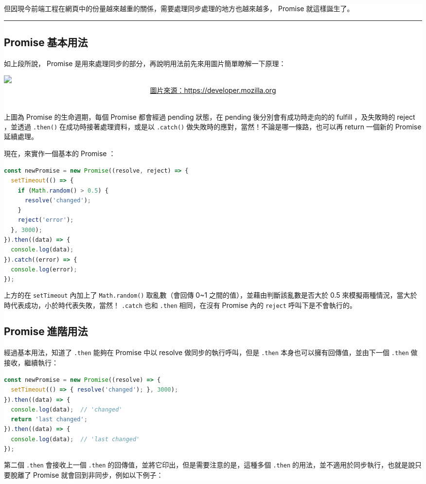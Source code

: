 但因現今前端工程在網頁中的份量越來越重的關係，需要處理同步處理的地方也越來越多， Promise 就這樣誕生了。

---

## Promise 基本用法
如上段所說， Promise 是用來處理同步的部分，再說明用法前先來用圖片簡單瞭解一下原理：

<div>
<img style="width: 100%" src="https://i.imgur.com/GG6Wxmt.png" />
<div style="display:flex; justify-content:center">
<a href="https://developer.mozilla.org/zh-TW/docs/Web/JavaScript/Reference/Global_Objects/Promise">圖片來源：https://developer.mozilla.org</a>
</div></div><br />

上圖為 Promise 的生命週期，每個 Promise 都會經過 pending 狀態，在 pending 後分別會有成功時走向的的 fulfill ，及失敗時的 reject ，並透過 `.then()` 在成功時接著處理資料，或是以 `.catch()` 做失敗時的應對，當然！不論是哪一條路，也可以再 return 一個新的 Promise 延續處理。

現在，來實作一個基本的 Promise ：

```javascript
const newPromise = new Promise((resolve, reject) => {
  setTimeout(() => {
    if (Math.random() > 0.5) {
      resolve('changed');
    }
    reject('error');
  }, 3000);
}).then((data) => {
  console.log(data);
}).catch((error) => {
  console.log(error);
});
```

上方的在 `setTimeout` 內加上了 `Math.random()` 取亂數（會回傳 0~1 之間的值），並藉由判斷該亂數是否大於 0.5 來模擬兩種情況，當大於時代表成功，小於時代表失敗，當然！ `.catch` 也和 `.then` 相同，在沒有 Promise 內的 `reject` 呼叫下是不會執行的。

## Promise 進階用法

經過基本用法，知道了 `.then` 能夠在 Promise 中以 resolve 做同步的執行呼叫，但是 `.then` 本身也可以擁有回傳值，並由下一個 `.then` 做接收，繼續執行：

```javascript
const newPromise = new Promise((resolve) => {
  setTimeout(() => { resolve('changed'); }, 3000);
}).then((data) => {
  console.log(data);  // 'changed'
  return 'last changed';
}).then((data) => {
  console.log(data);  // 'last changed'
});
```

第二個 `.then` 會接收上一個 `.then` 的回傳值，並將它印出，但是需要注意的是，這種多個 `.then` 的用法，並不適用於同步執行，也就是說只要脫離了 Promise 就會回到非同步，例如以下例子：
